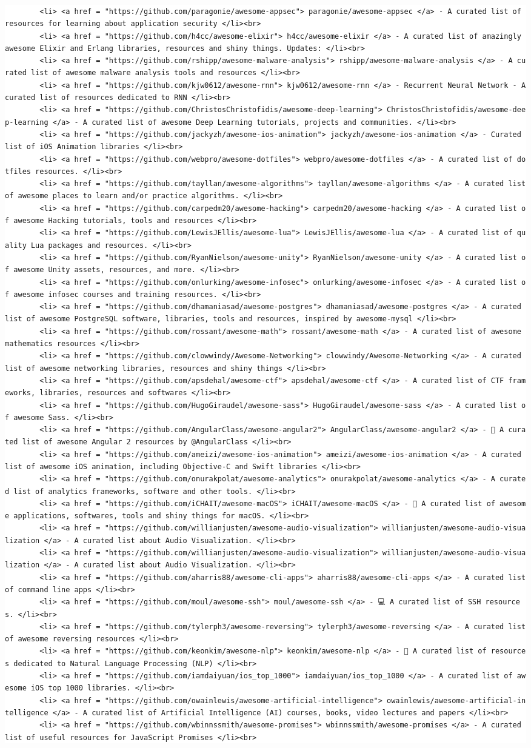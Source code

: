             <li> <a href = "https://github.com/paragonie/awesome-appsec"> paragonie/awesome-appsec </a> - A curated list of resources for learning about application security </li><br>
            <li> <a href = "https://github.com/h4cc/awesome-elixir"> h4cc/awesome-elixir </a> - A curated list of amazingly awesome Elixir and Erlang libraries, resources and shiny things. Updates: </li><br>
            <li> <a href = "https://github.com/rshipp/awesome-malware-analysis"> rshipp/awesome-malware-analysis </a> - A curated list of awesome malware analysis tools and resources </li><br>
            <li> <a href = "https://github.com/kjw0612/awesome-rnn"> kjw0612/awesome-rnn </a> - Recurrent Neural Network - A curated list of resources dedicated to RNN </li><br>
            <li> <a href = "https://github.com/ChristosChristofidis/awesome-deep-learning"> ChristosChristofidis/awesome-deep-learning </a> - A curated list of awesome Deep Learning tutorials, projects and communities. </li><br>
            <li> <a href = "https://github.com/jackyzh/awesome-ios-animation"> jackyzh/awesome-ios-animation </a> - Curated list of iOS Animation libraries </li><br>
            <li> <a href = "https://github.com/webpro/awesome-dotfiles"> webpro/awesome-dotfiles </a> - A curated list of dotfiles resources. </li><br>
            <li> <a href = "https://github.com/tayllan/awesome-algorithms"> tayllan/awesome-algorithms </a> - A curated list of awesome places to learn and/or practice algorithms. </li><br>
            <li> <a href = "https://github.com/carpedm20/awesome-hacking"> carpedm20/awesome-hacking </a> - A curated list of awesome Hacking tutorials, tools and resources </li><br>
            <li> <a href = "https://github.com/LewisJEllis/awesome-lua"> LewisJEllis/awesome-lua </a> - A curated list of quality Lua packages and resources. </li><br>
            <li> <a href = "https://github.com/RyanNielson/awesome-unity"> RyanNielson/awesome-unity </a> - A curated list of awesome Unity assets, resources, and more. </li><br>
            <li> <a href = "https://github.com/onlurking/awesome-infosec"> onlurking/awesome-infosec </a> - A curated list of awesome infosec courses and training resources. </li><br>
            <li> <a href = "https://github.com/dhamaniasad/awesome-postgres"> dhamaniasad/awesome-postgres </a> - A curated list of awesome PostgreSQL software, libraries, tools and resources, inspired by awesome-mysql </li><br>
            <li> <a href = "https://github.com/rossant/awesome-math"> rossant/awesome-math </a> - A curated list of awesome mathematics resources </li><br>
            <li> <a href = "https://github.com/clowwindy/Awesome-Networking"> clowwindy/Awesome-Networking </a> - A curated list of awesome networking libraries, resources and shiny things </li><br>
            <li> <a href = "https://github.com/apsdehal/awesome-ctf"> apsdehal/awesome-ctf </a> - A curated list of CTF frameworks, libraries, resources and softwares </li><br>
            <li> <a href = "https://github.com/HugoGiraudel/awesome-sass"> HugoGiraudel/awesome-sass </a> - A curated list of awesome Sass. </li><br>
            <li> <a href = "https://github.com/AngularClass/awesome-angular2"> AngularClass/awesome-angular2 </a> - 📄 A curated list of awesome Angular 2 resources by @AngularClass </li><br>
            <li> <a href = "https://github.com/ameizi/awesome-ios-animation"> ameizi/awesome-ios-animation </a> - A curated list of awesome iOS animation, including Objective-C and Swift libraries </li><br>
            <li> <a href = "https://github.com/onurakpolat/awesome-analytics"> onurakpolat/awesome-analytics </a> - A curated list of analytics frameworks, software and other tools. </li><br>
            <li> <a href = "https://github.com/iCHAIT/awesome-macOS"> iCHAIT/awesome-macOS </a> -  A curated list of awesome applications, softwares, tools and shiny things for macOS. </li><br>
            <li> <a href = "https://github.com/willianjusten/awesome-audio-visualization"> willianjusten/awesome-audio-visualization </a> - A curated list about Audio Visualization. </li><br>
            <li> <a href = "https://github.com/willianjusten/awesome-audio-visualization"> willianjusten/awesome-audio-visualization </a> - A curated list about Audio Visualization. </li><br>
            <li> <a href = "https://github.com/aharris88/awesome-cli-apps"> aharris88/awesome-cli-apps </a> - A curated list of command line apps </li><br>
            <li> <a href = "https://github.com/moul/awesome-ssh"> moul/awesome-ssh </a> - 💻 A curated list of SSH resources. </li><br>
            <li> <a href = "https://github.com/tylerph3/awesome-reversing"> tylerph3/awesome-reversing </a> - A curated list of awesome reversing resources </li><br>
            <li> <a href = "https://github.com/keonkim/awesome-nlp"> keonkim/awesome-nlp </a> - 📖 A curated list of resources dedicated to Natural Language Processing (NLP) </li><br>
            <li> <a href = "https://github.com/iamdaiyuan/ios_top_1000"> iamdaiyuan/ios_top_1000 </a> - A curated list of awesome iOS top 1000 libraries. </li><br>
            <li> <a href = "https://github.com/owainlewis/awesome-artificial-intelligence"> owainlewis/awesome-artificial-intelligence </a> - A curated list of Artificial Intelligence (AI) courses, books, video lectures and papers </li><br>
            <li> <a href = "https://github.com/wbinnssmith/awesome-promises"> wbinnssmith/awesome-promises </a> - A curated list of useful resources for JavaScript Promises </li><br>